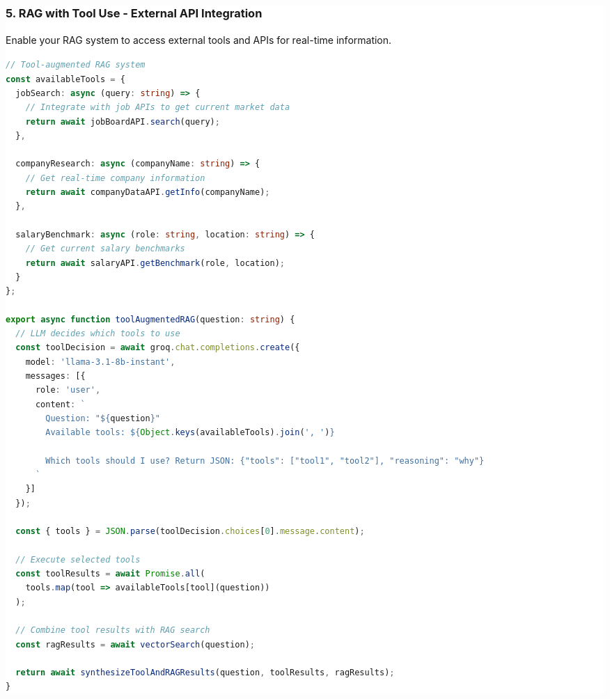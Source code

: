 ### **5. RAG with Tool Use - External API Integration**

Enable your RAG system to access external tools and APIs for real-time information.

```typescript
// Tool-augmented RAG system
const availableTools = {
  jobSearch: async (query: string) => {
    // Integrate with job APIs to get current market data
    return await jobBoardAPI.search(query);
  },
  
  companyResearch: async (companyName: string) => {
    // Get real-time company information
    return await companyDataAPI.getInfo(companyName);
  },
  
  salaryBenchmark: async (role: string, location: string) => {
    // Get current salary benchmarks
    return await salaryAPI.getBenchmark(role, location);
  }
};

export async function toolAugmentedRAG(question: string) {
  // LLM decides which tools to use
  const toolDecision = await groq.chat.completions.create({
    model: 'llama-3.1-8b-instant',
    messages: [{
      role: 'user',
      content: `
        Question: "${question}"
        Available tools: ${Object.keys(availableTools).join(', ')}
        
        Which tools should I use? Return JSON: {"tools": ["tool1", "tool2"], "reasoning": "why"}
      `
    }]
  });
  
  const { tools } = JSON.parse(toolDecision.choices[0].message.content);
  
  // Execute selected tools
  const toolResults = await Promise.all(
    tools.map(tool => availableTools[tool](question))
  );
  
  // Combine tool results with RAG search
  const ragResults = await vectorSearch(question);
  
  return await synthesizeToolAndRAGResults(question, toolResults, ragResults);
}
```
